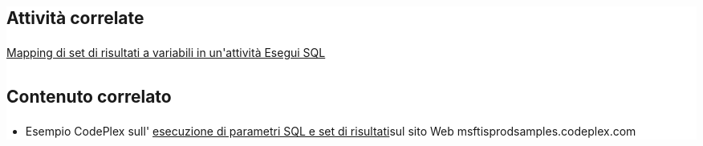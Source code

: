 ## <a name="related-tasks"></a>Attività correlate  
 [Mapping di set di risultati a variabili in un'attività Esegui SQL](control-flow/execute-sql-task.md)  
  
## <a name="related-content"></a>Contenuto correlato  
  
-   Esempio CodePlex sull' [esecuzione di parametri SQL e set di risultati](https://go.microsoft.com/fwlink/?LinkId=157863)sul sito Web msftisprodsamples.codeplex.com  
  
  
